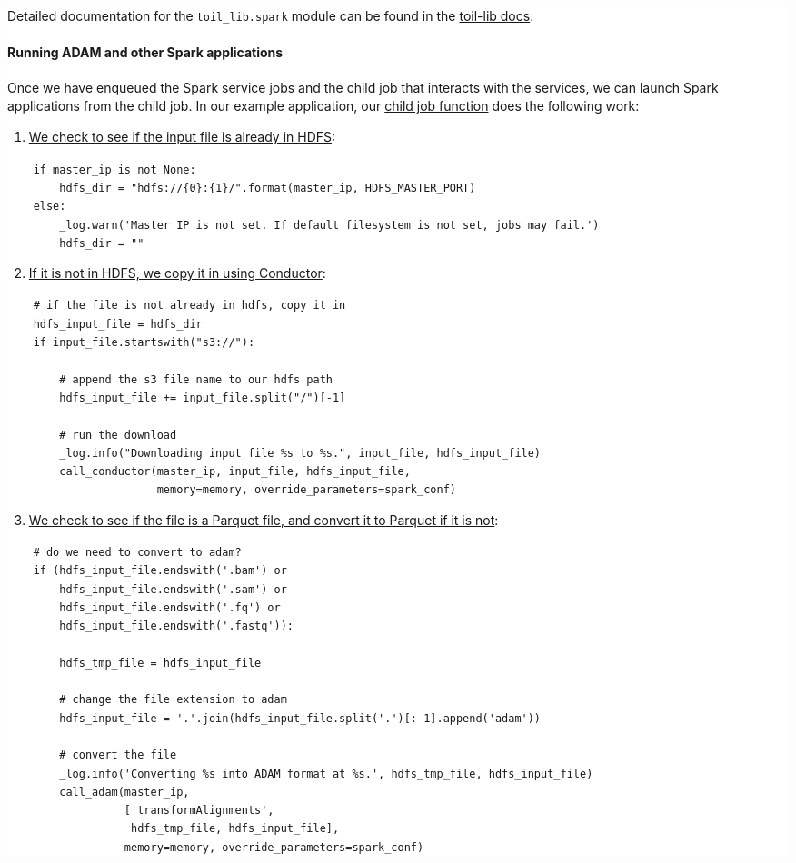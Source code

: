 Detailed documentation for the `toil_lib.spark` module can be found in the
[toil-lib docs](https://github.com/BD2KGenomics/toil-lib/tree/master/docs).

#### Running ADAM and other Spark applications

Once we have enqueued the Spark service jobs and the child job that interacts with
the services, we can launch Spark applications from the child job. In our
example application, our [child job function](https://github.com/BD2KGenomics/toil-scripts/blob/master/src/toil_scripts/adam_kmers/count_kmers.py#L78-L174)
does the following work:

1. [We check to see if the input file is already in HDFS](https://github.com/BD2KGenomics/toil-scripts/blob/master/src/toil_scripts/adam_kmers/count_kmers.py#L113-L117):

```
    if master_ip is not None:
        hdfs_dir = "hdfs://{0}:{1}/".format(master_ip, HDFS_MASTER_PORT)
    else:
        _log.warn('Master IP is not set. If default filesystem is not set, jobs may fail.')
        hdfs_dir = ""
```

2. [If it is not in HDFS, we copy it in using Conductor](https://github.com/BD2KGenomics/toil-scripts/blob/master/src/toil_scripts/adam_kmers/count_kmers.py#L119-L129):

```
    # if the file is not already in hdfs, copy it in
    hdfs_input_file = hdfs_dir
    if input_file.startswith("s3://"):

        # append the s3 file name to our hdfs path
        hdfs_input_file += input_file.split("/")[-1]

        # run the download
        _log.info("Downloading input file %s to %s.", input_file, hdfs_input_file)
        call_conductor(master_ip, input_file, hdfs_input_file,
                       memory=memory, override_parameters=spark_conf)
```

3. [We check to see if the file is a Parquet file, and convert it to Parquet if it is not](https://github.com/BD2KGenomics/toil-scripts/blob/master/src/toil_scripts/adam_kmers/count_kmers.py#L143-L159):

```
    # do we need to convert to adam?
    if (hdfs_input_file.endswith('.bam') or
        hdfs_input_file.endswith('.sam') or
        hdfs_input_file.endswith('.fq') or
        hdfs_input_file.endswith('.fastq')):
        
        hdfs_tmp_file = hdfs_input_file

        # change the file extension to adam
        hdfs_input_file = '.'.join(hdfs_input_file.split('.')[:-1].append('adam'))

        # convert the file
        _log.info('Converting %s into ADAM format at %s.', hdfs_tmp_file, hdfs_input_file)
        call_adam(master_ip,
                  ['transformAlignments',
                   hdfs_tmp_file, hdfs_input_file],
                  memory=memory, override_parameters=spark_conf)
```


[^dl]: These containers are published on [Quay](https://quay.io/repository/ucsc_cgl).